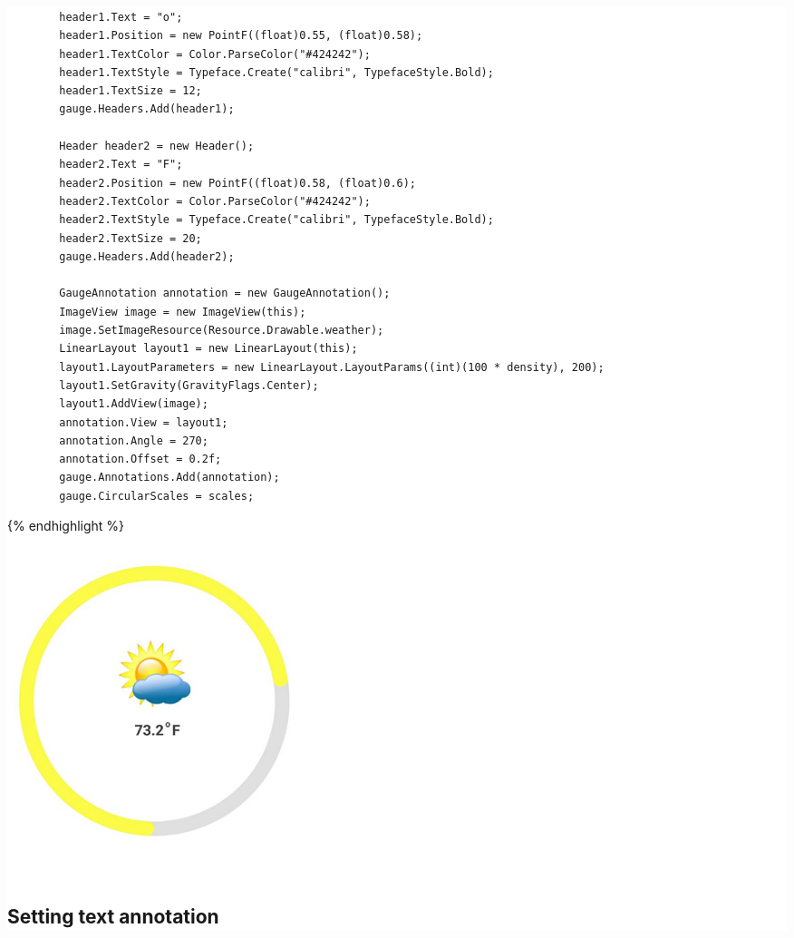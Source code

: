             header1.Text = "o";
            header1.Position = new PointF((float)0.55, (float)0.58);
            header1.TextColor = Color.ParseColor("#424242");
            header1.TextStyle = Typeface.Create("calibri", TypefaceStyle.Bold);
            header1.TextSize = 12;
            gauge.Headers.Add(header1);

            Header header2 = new Header();
            header2.Text = "F";
            header2.Position = new PointF((float)0.58, (float)0.6);
            header2.TextColor = Color.ParseColor("#424242");
            header2.TextStyle = Typeface.Create("calibri", TypefaceStyle.Bold);
            header2.TextSize = 20;
            gauge.Headers.Add(header2);

            GaugeAnnotation annotation = new GaugeAnnotation();
            ImageView image = new ImageView(this);
            image.SetImageResource(Resource.Drawable.weather);
            LinearLayout layout1 = new LinearLayout(this);
            layout1.LayoutParameters = new LinearLayout.LayoutParams((int)(100 * density), 200);
            layout1.SetGravity(GravityFlags.Center);
            layout1.AddView(image);
            annotation.View = layout1;
            annotation.Angle = 270;
            annotation.Offset = 0.2f;
            gauge.Annotations.Add(annotation);
            gauge.CircularScales = scales;

{% endhighlight %}

![](annotations_images/image_annotation.PNG)

##  Setting text annotation
